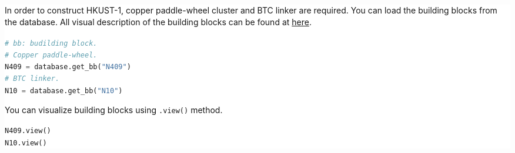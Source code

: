 In order to construct HKUST-1, copper paddle-wheel cluster and BTC linker are required.  You can load the building blocks from the database. All visual description of the building blocks can be found at [here](doc/building_blocks.pdf).

```python
# bb: budilding block.
# Copper paddle-wheel.
N409 = database.get_bb("N409")
# BTC linker.
N10 = database.get_bb("N10")
```

You can visualize building blocks using `.view()` method.

```python
N409.view()
N10.view()
```
